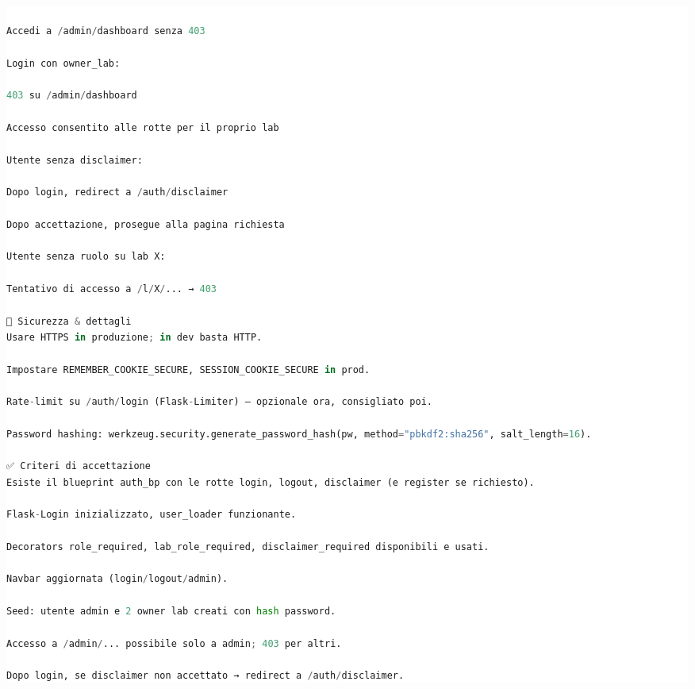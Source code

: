 ```python

Accedi a /admin/dashboard senza 403

Login con owner_lab:

403 su /admin/dashboard

Accesso consentito alle rotte per il proprio lab

Utente senza disclaimer:

Dopo login, redirect a /auth/disclaimer

Dopo accettazione, prosegue alla pagina richiesta

Utente senza ruolo su lab X:

Tentativo di accesso a /l/X/... → 403

🧷 Sicurezza & dettagli
Usare HTTPS in produzione; in dev basta HTTP.

Impostare REMEMBER_COOKIE_SECURE, SESSION_COOKIE_SECURE in prod.

Rate-limit su /auth/login (Flask-Limiter) — opzionale ora, consigliato poi.

Password hashing: werkzeug.security.generate_password_hash(pw, method="pbkdf2:sha256", salt_length=16).

✅ Criteri di accettazione
Esiste il blueprint auth_bp con le rotte login, logout, disclaimer (e register se richiesto).

Flask-Login inizializzato, user_loader funzionante.

Decorators role_required, lab_role_required, disclaimer_required disponibili e usati.

Navbar aggiornata (login/logout/admin).

Seed: utente admin e 2 owner lab creati con hash password.

Accesso a /admin/... possibile solo a admin; 403 per altri.

Dopo login, se disclaimer non accettato → redirect a /auth/disclaimer.